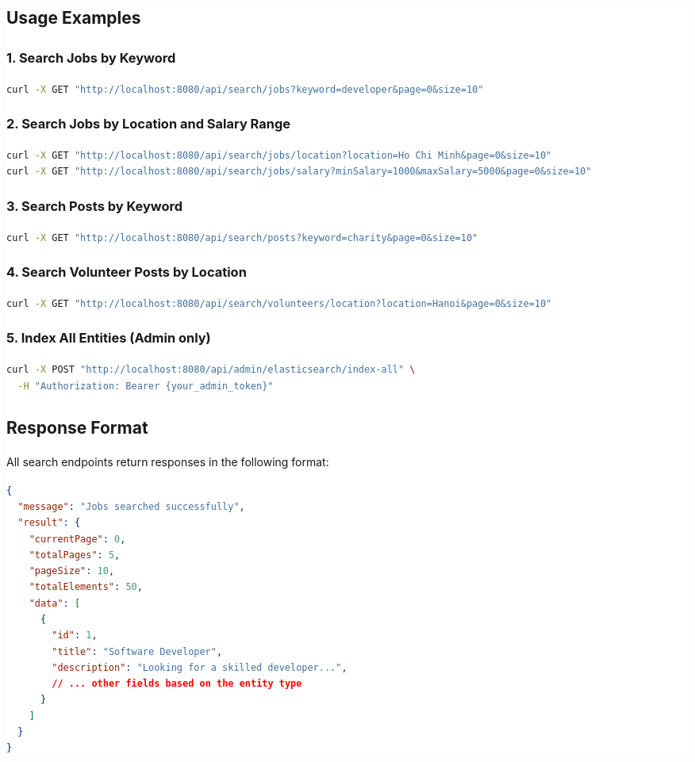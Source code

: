 ## Usage Examples

### 1. Search Jobs by Keyword
```bash
curl -X GET "http://localhost:8080/api/search/jobs?keyword=developer&page=0&size=10"
```

### 2. Search Jobs by Location and Salary Range
```bash
curl -X GET "http://localhost:8080/api/search/jobs/location?location=Ho Chi Minh&page=0&size=10"
curl -X GET "http://localhost:8080/api/search/jobs/salary?minSalary=1000&maxSalary=5000&page=0&size=10"
```

### 3. Search Posts by Keyword
```bash
curl -X GET "http://localhost:8080/api/search/posts?keyword=charity&page=0&size=10"
```

### 4. Search Volunteer Posts by Location
```bash
curl -X GET "http://localhost:8080/api/search/volunteers/location?location=Hanoi&page=0&size=10"
```

### 5. Index All Entities (Admin only)
```bash
curl -X POST "http://localhost:8080/api/admin/elasticsearch/index-all" \
  -H "Authorization: Bearer {your_admin_token}"
```

## Response Format

All search endpoints return responses in the following format:

```json
{
  "message": "Jobs searched successfully",
  "result": {
    "currentPage": 0,
    "totalPages": 5,
    "pageSize": 10,
    "totalElements": 50,
    "data": [
      {
        "id": 1,
        "title": "Software Developer",
        "description": "Looking for a skilled developer...",
        // ... other fields based on the entity type
      }
    ]
  }
}
```
